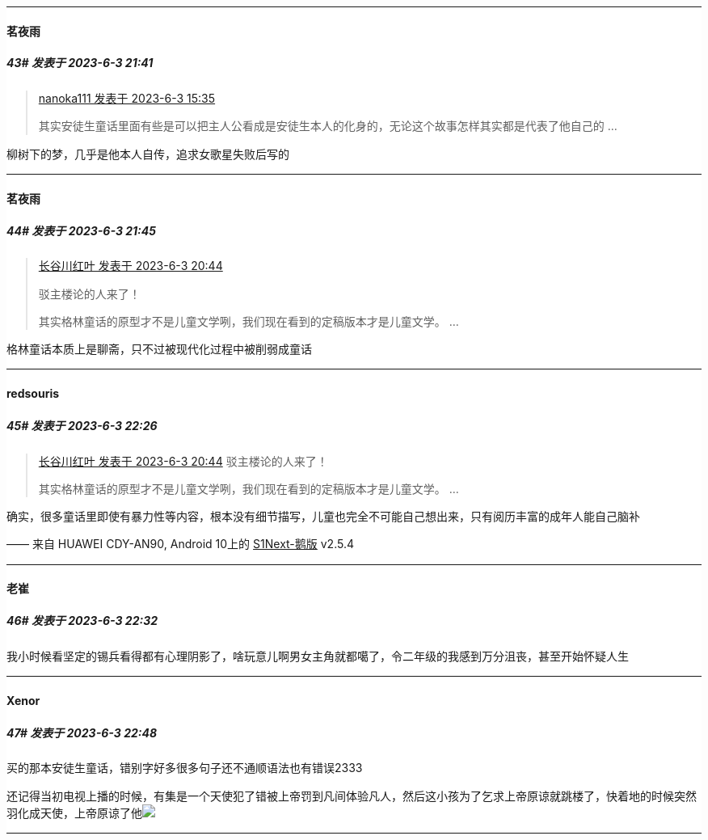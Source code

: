 *****

####  茗夜雨  
##### 43#       发表于 2023-6-3 21:41

<blockquote><a href="httphttps://bbs.saraba1st.com/2b/forum.php?mod=redirect&amp;goto=findpost&amp;pid=61101947&amp;ptid=2138207" target="_blank">nanoka111 发表于 2023-6-3 15:35</a>

其实安徒生童话里面有些是可以把主人公看成是安徒生本人的化身的，无论这个故事怎样其实都是代表了他自己的 ...</blockquote>
柳树下的梦，几乎是他本人自传，追求女歌星失败后写的

*****

####  茗夜雨  
##### 44#       发表于 2023-6-3 21:45

<blockquote><a href="httphttps://bbs.saraba1st.com/2b/forum.php?mod=redirect&amp;goto=findpost&amp;pid=61105387&amp;ptid=2138207" target="_blank">长谷川红叶 发表于 2023-6-3 20:44</a>

驳主楼论的人来了！

其实格林童话的原型才不是儿童文学咧，我们现在看到的定稿版本才是儿童文学。 ...</blockquote>
格林童话本质上是聊斋，只不过被现代化过程中被削弱成童话

*****

####  redsouris  
##### 45#       发表于 2023-6-3 22:26

<blockquote><a href="httphttps://bbs.saraba1st.com/2b/forum.php?mod=redirect&amp;goto=findpost&amp;pid=61105387&amp;ptid=2138207" target="_blank">长谷川红叶 发表于 2023-6-3 20:44</a>
驳主楼论的人来了！

其实格林童话的原型才不是儿童文学咧，我们现在看到的定稿版本才是儿童文学。 ...</blockquote>
确实，很多童话里即使有暴力性等内容，根本没有细节描写，儿童也完全不可能自己想出来，只有阅历丰富的成年人能自己脑补

—— 来自 HUAWEI CDY-AN90, Android 10上的 [S1Next-鹅版](https://github.com/ykrank/S1-Next/releases) v2.5.4

*****

####  老崔  
##### 46#       发表于 2023-6-3 22:32

我小时候看坚定的锡兵看得都有心理阴影了，啥玩意儿啊男女主角就都噶了，令二年级的我感到万分沮丧，甚至开始怀疑人生

*****

####  Xenor  
##### 47#       发表于 2023-6-3 22:48

买的那本安徒生童话，错别字好多很多句子还不通顺语法也有错误2333

还记得当初电视上播的时候，有集是一个天使犯了错被上帝罚到凡间体验凡人，然后这小孩为了乞求上帝原谅就跳楼了，快着地的时候突然羽化成天使，上帝原谅了他<img src="https://static.saraba1st.com/image/smiley/face2017/125.png" referrerpolicy="no-referrer">

*****

